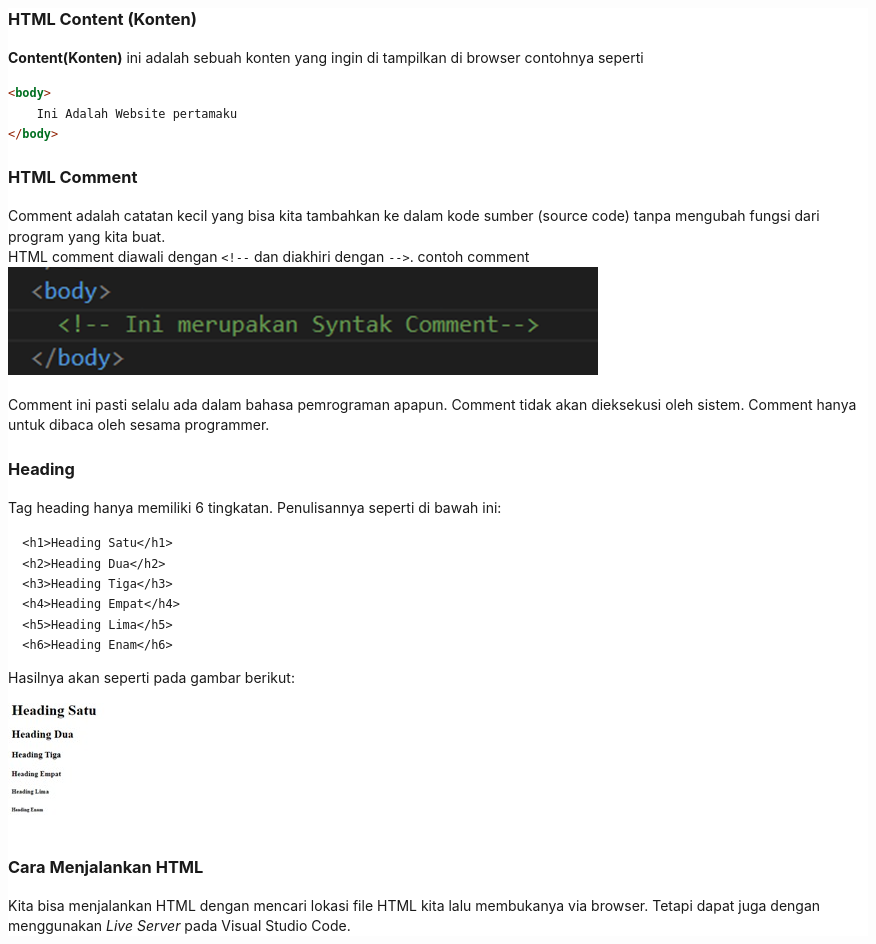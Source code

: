 ### HTML Content (Konten)

**Content(Konten)** ini adalah sebuah konten yang ingin di tampilkan di browser contohnya seperti 
```html
<body>
    Ini Adalah Website pertamaku
</body>
```
### HTML Comment
Comment adalah catatan kecil yang bisa kita tambahkan ke dalam kode sumber (source code) tanpa mengubah fungsi dari program yang kita buat. <br/> HTML comment diawali dengan ```<!--``` dan diakhiri dengan ```-->```.
 contoh comment
![image-19.png](html-comment.png)

Comment ini pasti selalu ada dalam bahasa pemrograman apapun.
Comment tidak akan dieksekusi oleh sistem.
Comment hanya untuk dibaca oleh sesama programmer.

### Heading<br/>
  Tag heading hanya memiliki 6 tingkatan. Penulisannya seperti di bawah ini:
      
      <h1>Heading Satu</h1>
      <h2>Heading Dua</h2>
      <h3>Heading Tiga</h3>
      <h4>Heading Empat</h4>
      <h5>Heading Lima</h5>
      <h6>Heading Enam</h6>
  Hasilnya akan seperti pada gambar berikut:

  ![image-19.png](heading2.jpeg)
### Cara Menjalankan HTML

Kita bisa menjalankan HTML dengan mencari lokasi file HTML kita lalu membukanya via browser. Tetapi dapat juga dengan menggunakan *Live Server* pada Visual Studio Code. </br>
